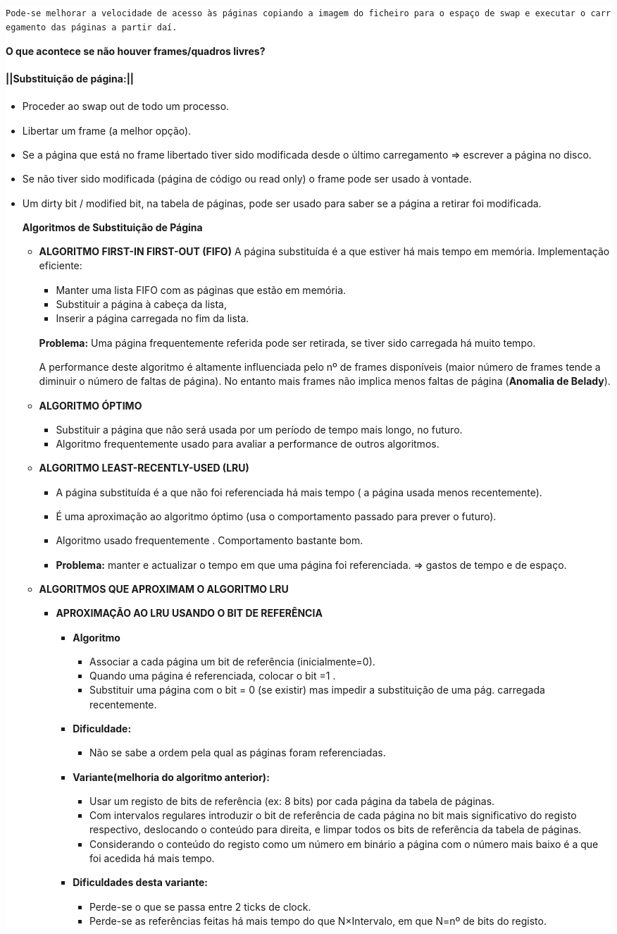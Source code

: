 	Pode-se melhorar a velocidade de acesso às páginas copiando a imagem do ficheiro para o espaço de swap e executar o carregamento das páginas a partir daí.

**O que acontece se não houver frames/quadros livres?**  

#### ||Substituição de página:||

- Proceder ao swap out de todo um processo. 
- Libertar um frame (a melhor opção).

- Se a página que está no frame libertado tiver sido modificada desde o  último carregamento ⇒ escrever a página no disco.
- Se não tiver sido modificada (página de código ou read only) o frame pode ser usado à vontade. 
-  Um dirty bit / modified bit, na tabela de páginas, pode ser usado para saber se a página a retirar foi modificada.

	**Algoritmos de Substituição de Página**

	- **ALGORITMO FIRST-IN FIRST-OUT (FIFO)**
	A página substituída é a que estiver há mais tempo em memória. 
	Implementação eficiente:
		- Manter uma lista FIFO com as páginas que estão em memória.
		- Substituir a página à cabeça da lista,
		- Inserir a página carregada no fim da lista.
		
		 **Problema:** Uma página frequentemente referida pode ser retirada, se tiver sido carregada há muito tempo.
		 
		 A performance deste algoritmo é altamente influenciada pelo nº de frames disponíveis (maior número de frames tende a diminuir o número de faltas de página). No entanto mais frames não implica menos faltas de página (**Anomalia de Belady**).
		 
	- **ALGORITMO ÓPTIMO**
		-  Substituir a página que não será usada por um período de tempo mais longo, no futuro.
		- Algoritmo frequentemente usado para avaliar a performance de outros algoritmos.

	 - **ALGORITMO LEAST-RECENTLY-USED (LRU)** 
		 - A página substituída é a que não foi referenciada há mais tempo ( a página usada menos recentemente).
		 -  É uma aproximação ao algoritmo óptimo (usa o comportamento passado para prever o futuro).
		 - Algoritmo usado frequentemente . Comportamento bastante bom. 
		 
		 - **Problema:** manter e actualizar o tempo em que uma página foi referenciada. ⇒ gastos de tempo e de espaço.
		 
	 - **ALGORITMOS QUE APROXIMAM O ALGORITMO LRU**
	 
		 - **APROXIMAÇÃO AO LRU USANDO O BIT DE REFERÊNCIA**   
			 - **Algoritmo**
				 - Associar a cada página um bit de referência (inicialmente=0).
				 - Quando uma página é referenciada, colocar o bit =1 . 
				 - Substituir uma página com o bit = 0 (se existir) mas impedir a substituição de uma pág. carregada recentemente.
			 - **Dificuldade:**
				 - Não se sabe a ordem pela qual as páginas foram referenciadas.

			 - **Variante(melhoria do algoritmo anterior):**
				 - Usar um registo de bits de referência (ex: 8 bits) por cada página da tabela de páginas. 
				 - Com intervalos regulares introduzir o bit de referência de cada página no bit mais significativo do registo respectivo, deslocando o  conteúdo para direita, e limpar todos os bits de referência da tabela de páginas. 
				 - Considerando o conteúdo do registo como um número em binário a página com o número mais baixo é a que foi acedida há mais tempo.
			 - **Dificuldades desta variante:**
				 -  Perde-se o que se passa entre 2 ticks de clock. 
				 - Perde-se as referências feitas há mais tempo do que N×Intervalo, em que N=nº de bits do registo.
